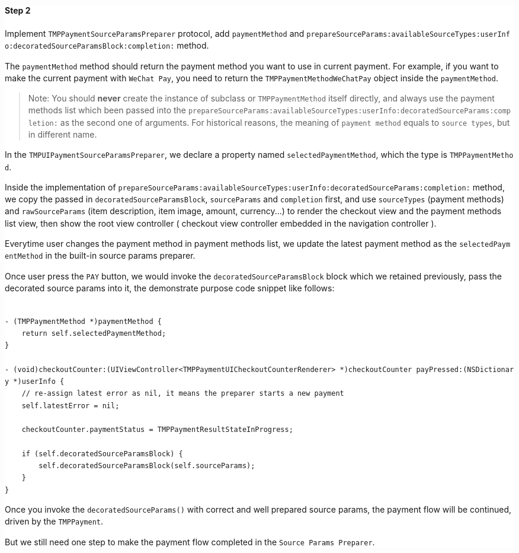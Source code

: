 #### Step 2

Implement `TMPPaymentSourceParamsPreparer` protocol, add `paymentMethod` and `prepareSourceParams:availableSourceTypes:userInfo:decoratedSourceParamsBlock:completion:` method.

The `paymentMethod` method should return the payment method you want to use in current payment. For example, if you want to make the current payment with `WeChat Pay`, you need to return the `TMPPaymentMethodWeChatPay` object inside the `paymentMethod`.

> Note: You should __never__ create the instance of subclass or `TMPPaymentMethod` itself directly, and always use the payment methods list which been passed into the `prepareSourceParams:availableSourceTypes:userInfo:decoratedSourceParams:completion:` as the second one of arguments.
> For historical reasons, the meaning of `payment method` equals to `source types`, but in different name.

In the `TMPUIPaymentSourceParamsPreparer`, we declare a property named `selectedPaymentMethod`, which the type is `TMPPaymentMethod`.

Inside the implementation of `prepareSourceParams:availableSourceTypes:userInfo:decoratedSourceParams:completion:` method, we copy the passed in `decoratedSourceParamsBlock`, `sourceParams` and `completion` first, and use `sourceTypes` (payment methods) and `rawSourceParams` (item description, item image, amount, currency...) to render the checkout view and the payment methods list view, then show the root view controller ( checkout view controller embedded in the navigation controller ).

Everytime user changes the payment method in payment methods list, we update the latest payment method as the `selectedPaymentMethod` in the built-in source params preparer.

Once user press the `PAY` button, we would invoke the `decoratedSourceParamsBlock` block which we retained previously, pass the decorated source params into it, the demonstrate purpose code snippet like follows:

```objc

- (TMPPaymentMethod *)paymentMethod {
    return self.selectedPaymentMethod;
}

- (void)checkoutCounter:(UIViewController<TMPPaymentUICheckoutCounterRenderer> *)checkoutCounter payPressed:(NSDictionary *)userInfo {
    // re-assign latest error as nil, it means the preparer starts a new payment
    self.latestError = nil;
    
    checkoutCounter.paymentStatus = TMPPaymentResultStateInProgress;

    if (self.decoratedSourceParamsBlock) {
        self.decoratedSourceParamsBlock(self.sourceParams);
    }
}

```

Once you invoke the `decoratedSourceParams()` with correct and well prepared source params, the payment flow will be continued, driven by the `TMPPayment`.

But we still need one step to make the payment flow completed in the `Source Params Preparer`.
